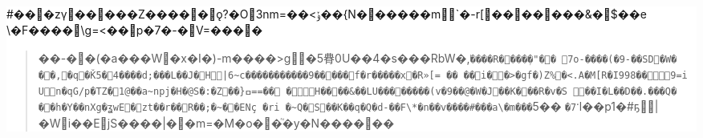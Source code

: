  #���zү�����Z�����ǫ?�O3nm=��<ݸ��{N������m`�-r[�������&�$��e \�F����\\g=<�� p�׶�-�7V=����
>��-��(�a���W�x�I�)-m����>g�5䐌0U��4�s���RbW�,`֔����R����ܼ�"�� 7o-����(�9-��SD�W���,�q�Ǩ5�4����d;���L��J�H|6~c�����������9�����f�r�����x�R»[= ��
��i��>�gf�)Z%�<.A�M[R�I998��9=iUn�qG/p�TZ�1@��a~npj�H�@S�:�Z��}ߛ==�� �H����&��LU��������(v�9��@�W�J��K���R�v�S
��I�L��D��.���Q�
��h�Y��nXg�ʓwE�zt��r��R��;�~��ENҫ
�ri �~Q�S��K��q�Q�d-��F\*�n��v����#���a\�m���ߵ7�`
��5l��p1�#ҕ|�Wi��EjS����|��m=�M�o��֘�y�N������
 























